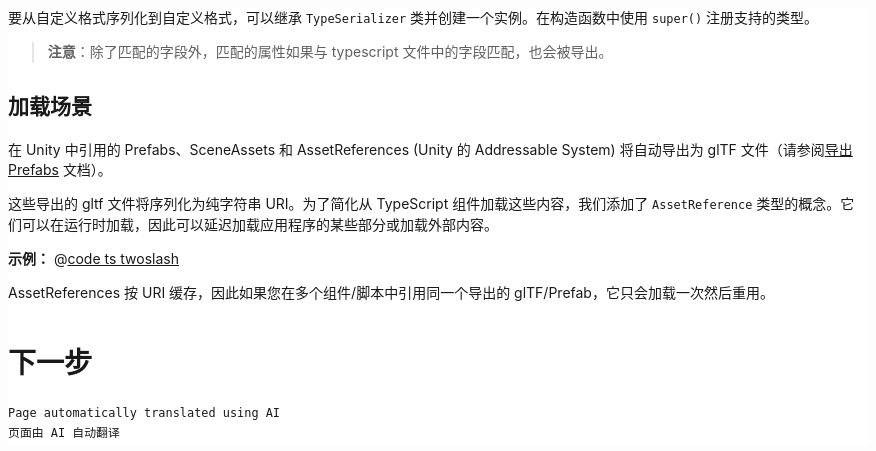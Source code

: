 要从自定义格式序列化到自定义格式，可以继承 ``TypeSerializer`` 类并创建一个实例。在构造函数中使用 ``super()`` 注册支持的类型。

> **注意**：除了匹配的字段外，匹配的属性如果与 typescript 文件中的字段匹配，也会被导出。

## 加载场景

在 Unity 中引用的 Prefabs、SceneAssets 和 AssetReferences (Unity 的 Addressable System) 将自动导出为 glTF 文件（请参阅[导出 Prefabs](export.md) 文档）。

这些导出的 gltf 文件将序列化为纯字符串 URI。为了简化从 TypeScript 组件加载这些内容，我们添加了 ``AssetReference`` 类型的概念。它们可以在运行时加载，因此可以延迟加载应用程序的某些部分或加载外部内容。

**示例：**
@[code ts twoslash](@code/component-prefab.ts)

AssetReferences 按 URI 缓存，因此如果您在多个组件/脚本中引用同一个导出的 glTF/Prefab，它只会加载一次然后重用。

# 下一步

```
Page automatically translated using AI
页面由 AI 自动翻译
```